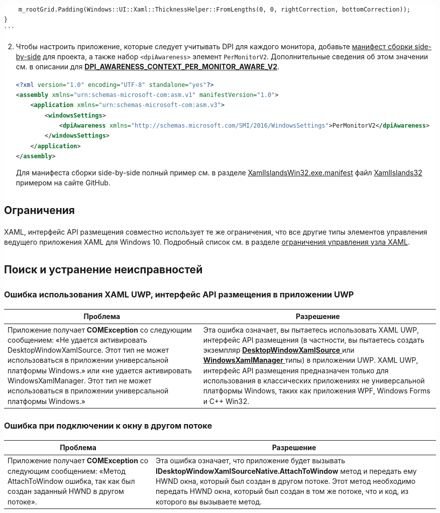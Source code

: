         m_rootGrid.Padding(Windows::UI::Xaml::ThicknessHelper::FromLengths(0, 0, rightCorrection, bottomCorrection));
    }
    ```

2. Чтобы настроить приложение, которые следует учитывать DPI для каждого монитора, добавьте [манифест сборки side-by-side](https://docs.microsoft.com/windows/desktop/SbsCs/application-manifests) для проекта, а также набор ```<dpiAwareness>``` элемент ```PerMonitorV2```. Дополнительные сведения об этом значении см. в описании для [ **DPI_AWARENESS_CONTEXT_PER_MONITOR_AWARE_V2**](https://docs.microsoft.com/windows/desktop/hidpi/dpi-awareness-context).

    ```xml
    <?xml version="1.0" encoding="UTF-8" standalone="yes"?>
    <assembly xmlns="urn:schemas-microsoft-com:asm.v1" manifestVersion="1.0">
        <application xmlns="urn:schemas-microsoft-com:asm.v3">
            <windowsSettings>
                <dpiAwareness xmlns="http://schemas.microsoft.com/SMI/2016/WindowsSettings">PerMonitorV2</dpiAwareness>
            </windowsSettings>
        </application>
    </assembly>
    ```

    Для манифеста сборки side-by-side полный пример см. в разделе [XamlIslandsWin32.exe.manifest](https://github.com/clarkezone/cppwinrt/blob/master/Desktop/XamlIslandsWin32/XamlIslandsWin32.exe.manifest) файл [XamlIslands32](https://github.com/clarkezone/cppwinrt/tree/master/Desktop/XamlIslandsWin32) примером на сайте GitHub.

## <a name="limitations"></a>Ограничения

XAML, интерфейс API размещения совместно использует те же ограничения, что все другие типы элементов управления ведущего приложения XAML для Windows 10. Подробный список см. в разделе [ограничения управления узла XAML](xaml-host-controls.md#limitations).

## <a name="troubleshooting"></a>Поиск и устранение неисправностей

### <a name="error-using-uwp-xaml-hosting-api-in-a-uwp-app"></a>Ошибка использования XAML UWP, интерфейс API размещения в приложении UWP

| Проблема | Разрешение |
|-------|------------|
| Приложение получает **COMException** со следующим сообщением: «Не удается активировать DesktopWindowXamlSource. Этот тип не может использоваться в приложении универсальной платформы Windows.» или «не удается активировать WindowsXamlManager. Этот тип не может использоваться в приложении универсальной платформы Windows.» | Эта ошибка означает, вы пытаетесь использовать XAML UWP, интерфейс API размещения (в частности, вы пытаетесь создать экземпляр [ **DesktopWindowXamlSource** ](https://docs.microsoft.com/uwp/api/windows.ui.xaml.hosting.desktopwindowxamlsource) или [  **WindowsXamlManager** ](https://docs.microsoft.com/uwp/api/windows.ui.xaml.hosting.windowsxamlmanager) типы) в приложении UWP. XAML UWP, интерфейс API размещения предназначен только для использования в классических приложениях не универсальной платформы Windows, таких как приложения WPF, Windows Forms и C++ Win32. |

### <a name="error-attaching-to-a-window-on-a-different-thread"></a>Ошибка при подключении к окну в другом потоке

| Проблема | Разрешение |
|-------|------------|
| Приложение получает **COMException** со следующим сообщением: «Метод AttachToWindow ошибка, так как был создан заданный HWND в другом потоке». | Эта ошибка означает, что приложение будет вызывать **IDesktopWindowXamlSourceNative.AttachToWindow** метод и передать ему HWND окна, который был создан в другом потоке. Этот метод необходимо передать HWND окна, который был создан в том же потоке, что и код, из которого вы вызываете метод. |
